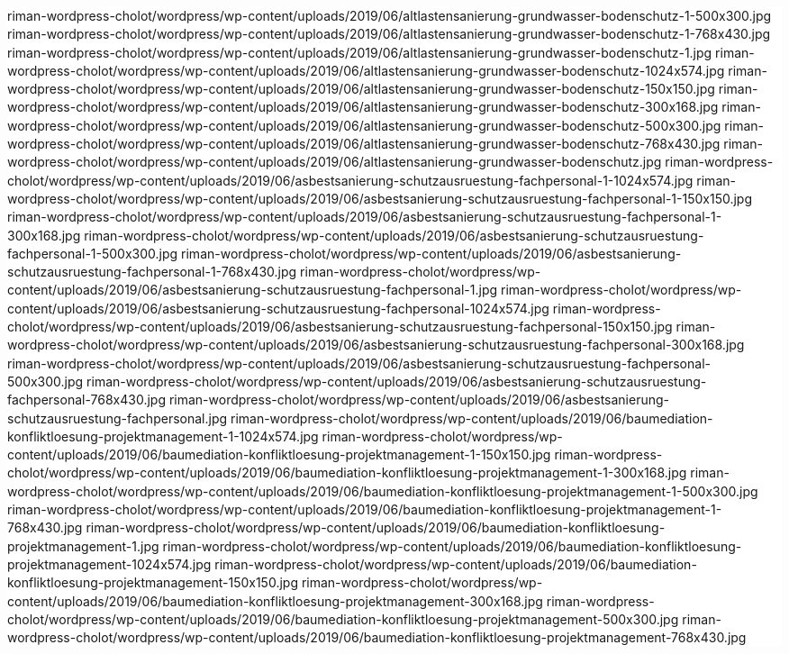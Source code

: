 riman-wordpress-cholot/wordpress/wp-content/uploads/2019/06/altlastensanierung-grundwasser-bodenschutz-1-500x300.jpg
riman-wordpress-cholot/wordpress/wp-content/uploads/2019/06/altlastensanierung-grundwasser-bodenschutz-1-768x430.jpg
riman-wordpress-cholot/wordpress/wp-content/uploads/2019/06/altlastensanierung-grundwasser-bodenschutz-1.jpg
riman-wordpress-cholot/wordpress/wp-content/uploads/2019/06/altlastensanierung-grundwasser-bodenschutz-1024x574.jpg
riman-wordpress-cholot/wordpress/wp-content/uploads/2019/06/altlastensanierung-grundwasser-bodenschutz-150x150.jpg
riman-wordpress-cholot/wordpress/wp-content/uploads/2019/06/altlastensanierung-grundwasser-bodenschutz-300x168.jpg
riman-wordpress-cholot/wordpress/wp-content/uploads/2019/06/altlastensanierung-grundwasser-bodenschutz-500x300.jpg
riman-wordpress-cholot/wordpress/wp-content/uploads/2019/06/altlastensanierung-grundwasser-bodenschutz-768x430.jpg
riman-wordpress-cholot/wordpress/wp-content/uploads/2019/06/altlastensanierung-grundwasser-bodenschutz.jpg
riman-wordpress-cholot/wordpress/wp-content/uploads/2019/06/asbestsanierung-schutzausruestung-fachpersonal-1-1024x574.jpg
riman-wordpress-cholot/wordpress/wp-content/uploads/2019/06/asbestsanierung-schutzausruestung-fachpersonal-1-150x150.jpg
riman-wordpress-cholot/wordpress/wp-content/uploads/2019/06/asbestsanierung-schutzausruestung-fachpersonal-1-300x168.jpg
riman-wordpress-cholot/wordpress/wp-content/uploads/2019/06/asbestsanierung-schutzausruestung-fachpersonal-1-500x300.jpg
riman-wordpress-cholot/wordpress/wp-content/uploads/2019/06/asbestsanierung-schutzausruestung-fachpersonal-1-768x430.jpg
riman-wordpress-cholot/wordpress/wp-content/uploads/2019/06/asbestsanierung-schutzausruestung-fachpersonal-1.jpg
riman-wordpress-cholot/wordpress/wp-content/uploads/2019/06/asbestsanierung-schutzausruestung-fachpersonal-1024x574.jpg
riman-wordpress-cholot/wordpress/wp-content/uploads/2019/06/asbestsanierung-schutzausruestung-fachpersonal-150x150.jpg
riman-wordpress-cholot/wordpress/wp-content/uploads/2019/06/asbestsanierung-schutzausruestung-fachpersonal-300x168.jpg
riman-wordpress-cholot/wordpress/wp-content/uploads/2019/06/asbestsanierung-schutzausruestung-fachpersonal-500x300.jpg
riman-wordpress-cholot/wordpress/wp-content/uploads/2019/06/asbestsanierung-schutzausruestung-fachpersonal-768x430.jpg
riman-wordpress-cholot/wordpress/wp-content/uploads/2019/06/asbestsanierung-schutzausruestung-fachpersonal.jpg
riman-wordpress-cholot/wordpress/wp-content/uploads/2019/06/baumediation-konfliktloesung-projektmanagement-1-1024x574.jpg
riman-wordpress-cholot/wordpress/wp-content/uploads/2019/06/baumediation-konfliktloesung-projektmanagement-1-150x150.jpg
riman-wordpress-cholot/wordpress/wp-content/uploads/2019/06/baumediation-konfliktloesung-projektmanagement-1-300x168.jpg
riman-wordpress-cholot/wordpress/wp-content/uploads/2019/06/baumediation-konfliktloesung-projektmanagement-1-500x300.jpg
riman-wordpress-cholot/wordpress/wp-content/uploads/2019/06/baumediation-konfliktloesung-projektmanagement-1-768x430.jpg
riman-wordpress-cholot/wordpress/wp-content/uploads/2019/06/baumediation-konfliktloesung-projektmanagement-1.jpg
riman-wordpress-cholot/wordpress/wp-content/uploads/2019/06/baumediation-konfliktloesung-projektmanagement-1024x574.jpg
riman-wordpress-cholot/wordpress/wp-content/uploads/2019/06/baumediation-konfliktloesung-projektmanagement-150x150.jpg
riman-wordpress-cholot/wordpress/wp-content/uploads/2019/06/baumediation-konfliktloesung-projektmanagement-300x168.jpg
riman-wordpress-cholot/wordpress/wp-content/uploads/2019/06/baumediation-konfliktloesung-projektmanagement-500x300.jpg
riman-wordpress-cholot/wordpress/wp-content/uploads/2019/06/baumediation-konfliktloesung-projektmanagement-768x430.jpg